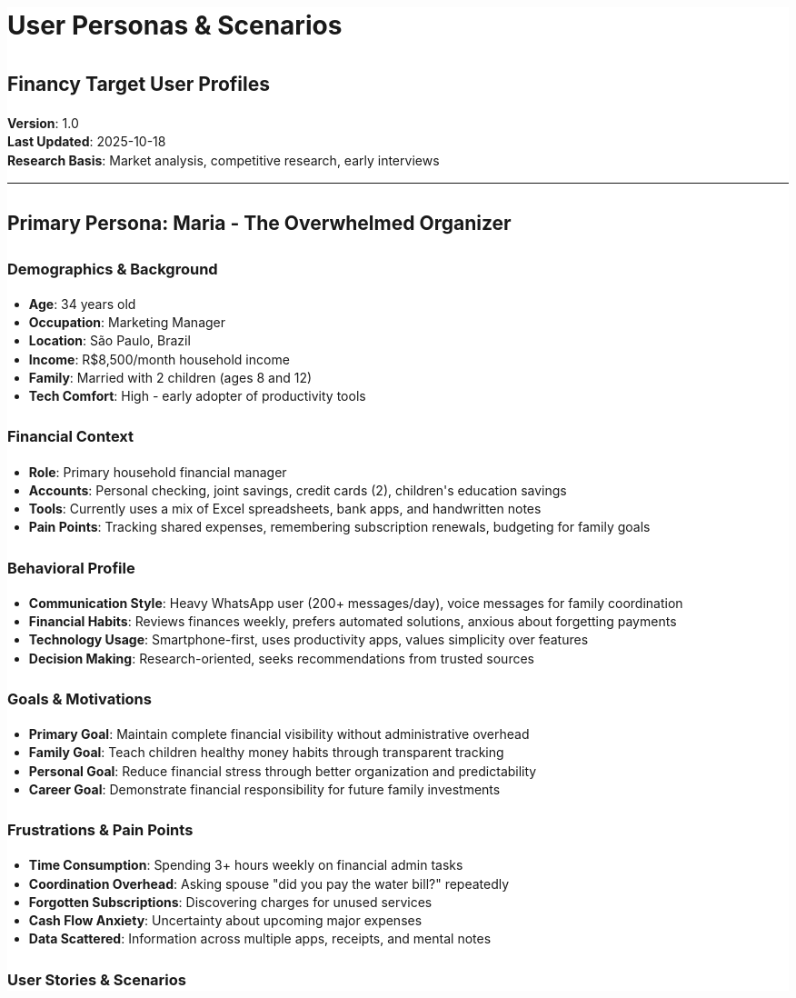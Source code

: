 # User Personas & Scenarios
## Financy Target User Profiles

**Version**: 1.0  
**Last Updated**: 2025-10-18  
**Research Basis**: Market analysis, competitive research, early interviews  

---

## Primary Persona: Maria - The Overwhelmed Organizer

### Demographics & Background
- **Age**: 34 years old
- **Occupation**: Marketing Manager
- **Location**: São Paulo, Brazil
- **Income**: R$8,500/month household income
- **Family**: Married with 2 children (ages 8 and 12)
- **Tech Comfort**: High - early adopter of productivity tools

### Financial Context
- **Role**: Primary household financial manager
- **Accounts**: Personal checking, joint savings, credit cards (2), children's education savings
- **Tools**: Currently uses a mix of Excel spreadsheets, bank apps, and handwritten notes
- **Pain Points**: Tracking shared expenses, remembering subscription renewals, budgeting for family goals

### Behavioral Profile
- **Communication Style**: Heavy WhatsApp user (200+ messages/day), voice messages for family coordination
- **Financial Habits**: Reviews finances weekly, prefers automated solutions, anxious about forgetting payments
- **Technology Usage**: Smartphone-first, uses productivity apps, values simplicity over features
- **Decision Making**: Research-oriented, seeks recommendations from trusted sources

### Goals & Motivations
- **Primary Goal**: Maintain complete financial visibility without administrative overhead
- **Family Goal**: Teach children healthy money habits through transparent tracking
- **Personal Goal**: Reduce financial stress through better organization and predictability
- **Career Goal**: Demonstrate financial responsibility for future family investments

### Frustrations & Pain Points
- **Time Consumption**: Spending 3+ hours weekly on financial admin tasks
- **Coordination Overhead**: Asking spouse "did you pay the water bill?" repeatedly
- **Forgotten Subscriptions**: Discovering charges for unused services
- **Cash Flow Anxiety**: Uncertainty about upcoming major expenses
- **Data Scattered**: Information across multiple apps, receipts, and mental notes

### User Stories & Scenarios
